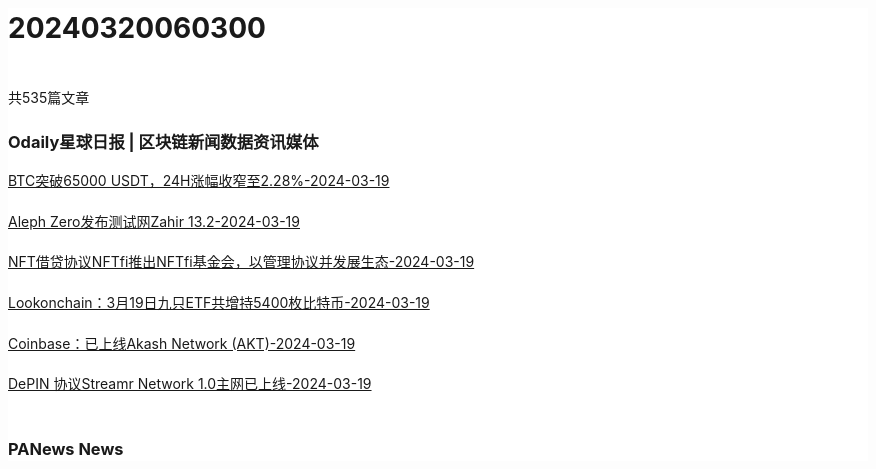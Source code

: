 <h1>20240320060300</h1><br/>共535篇文章


###  Odaily星球日报 | 区块链新闻数据资讯媒体

<a target=_blank rel=nofollow href="https://www.odaily.news/newsflash/359891" >BTC突破65000 USDT，24H涨幅收窄至2.28%-2024-03-19</a><br/><br/><a target=_blank rel=nofollow href="https://www.odaily.news/newsflash/359890" >Aleph Zero发布测试网Zahir 13.2-2024-03-19</a><br/><br/><a target=_blank rel=nofollow href="https://www.odaily.news/newsflash/359889" >NFT借贷协议NFTfi推出NFTfi基金会，以管理协议并发展生态-2024-03-19</a><br/><br/><a target=_blank rel=nofollow href="https://www.odaily.news/newsflash/359888" >Lookonchain：3月19日九只ETF共增持5400枚比特币-2024-03-19</a><br/><br/><a target=_blank rel=nofollow href="https://www.odaily.news/newsflash/359887" >Coinbase：已上线Akash Network (AKT)-2024-03-19</a><br/><br/><a target=_blank rel=nofollow href="https://www.odaily.news/newsflash/359885" >DePIN 协议Streamr Network 1.0主网已上线-2024-03-19</a><br/><br/>





###  PANews News
